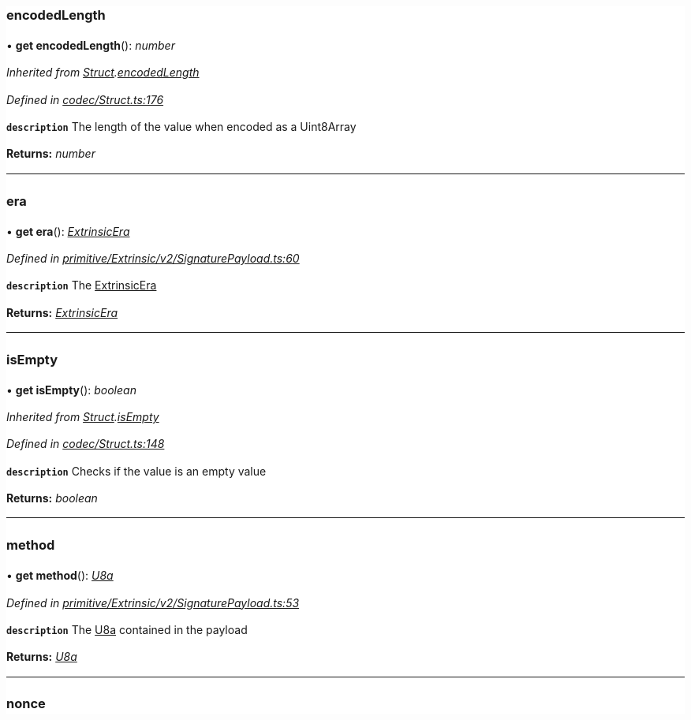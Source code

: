 ###  encodedLength

• **get encodedLength**(): *number*

*Inherited from [Struct](_codec_struct_.struct.md).[encodedLength](_codec_struct_.struct.md#encodedlength)*

*Defined in [codec/Struct.ts:176](https://github.com/polkadot-js/api/blob/66ab3ac/packages/types/src/codec/Struct.ts#L176)*

**`description`** The length of the value when encoded as a Uint8Array

**Returns:** *number*

___

###  era

• **get era**(): *[ExtrinsicEra](_primitive_extrinsic_extrinsicera_.extrinsicera.md)*

*Defined in [primitive/Extrinsic/v2/SignaturePayload.ts:60](https://github.com/polkadot-js/api/blob/66ab3ac/packages/types/src/primitive/Extrinsic/v2/SignaturePayload.ts#L60)*

**`description`** The [ExtrinsicEra](_primitive_extrinsic_extrinsicera_.extrinsicera.md)

**Returns:** *[ExtrinsicEra](_primitive_extrinsic_extrinsicera_.extrinsicera.md)*

___

###  isEmpty

• **get isEmpty**(): *boolean*

*Inherited from [Struct](_codec_struct_.struct.md).[isEmpty](_codec_struct_.struct.md#isempty)*

*Defined in [codec/Struct.ts:148](https://github.com/polkadot-js/api/blob/66ab3ac/packages/types/src/codec/Struct.ts#L148)*

**`description`** Checks if the value is an empty value

**Returns:** *boolean*

___

###  method

• **get method**(): *[U8a](_codec_u8a_.u8a.md)*

*Defined in [primitive/Extrinsic/v2/SignaturePayload.ts:53](https://github.com/polkadot-js/api/blob/66ab3ac/packages/types/src/primitive/Extrinsic/v2/SignaturePayload.ts#L53)*

**`description`** The [U8a](_codec_u8a_.u8a.md) contained in the payload

**Returns:** *[U8a](_codec_u8a_.u8a.md)*

___

###  nonce
